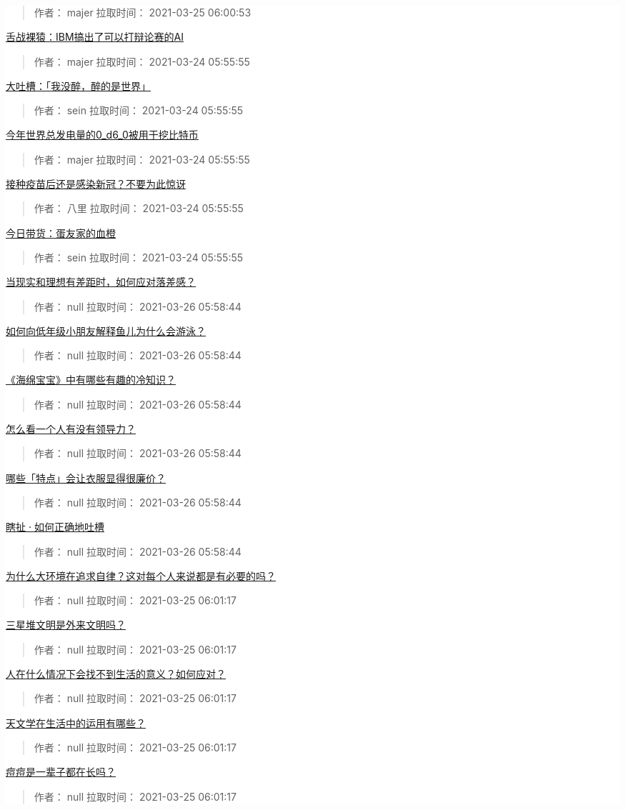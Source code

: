 > 作者： majer  拉取时间： 2021-03-25 06:00:53

 [舌战裸猿：IBM搞出了可以打辩论赛的AI](http://jandan.net/p/108681)

> 作者： majer  拉取时间： 2021-03-24 05:55:55

 [大吐槽：「我没醉，醉的是世界」](http://jandan.net/p/108688)

> 作者： sein  拉取时间： 2021-03-24 05:55:55

 [今年世界总发电量的0_d6_0被用于挖比特币](http://jandan.net/p/108666)

> 作者： majer  拉取时间： 2021-03-24 05:55:55

 [接种疫苗后还是感染新冠？不要为此惊讶](http://jandan.net/p/108684)

> 作者： 八里  拉取时间： 2021-03-24 05:55:55

 [今日带货：蛋友家的血橙](http://jandan.net/p/108683)

> 作者： sein  拉取时间： 2021-03-24 05:55:55

 [当现实和理想有差距时，如何应对落差感？](https://daily.zhihu.com/story/9734405)

> 作者： null  拉取时间： 2021-03-26 05:58:44

 [如何向低年级小朋友解释鱼儿为什么会游泳？](https://daily.zhihu.com/story/9734421)

> 作者： null  拉取时间： 2021-03-26 05:58:44

 [《海绵宝宝》中有哪些有趣的冷知识？](https://daily.zhihu.com/story/9734401)

> 作者： null  拉取时间： 2021-03-26 05:58:44

 [怎么看一个人有没有领导力？](https://daily.zhihu.com/story/9734429)

> 作者： null  拉取时间： 2021-03-26 05:58:44

 [哪些「特点」会让衣服显得很廉价？](https://daily.zhihu.com/story/9734414)

> 作者： null  拉取时间： 2021-03-26 05:58:44

 [瞎扯 · 如何正确地吐槽](https://daily.zhihu.com/story/9734432)

> 作者： null  拉取时间： 2021-03-26 05:58:44

 [为什么大环境在追求自律？这对每个人来说都是有必要的吗？](https://daily.zhihu.com/story/9734356)

> 作者： null  拉取时间： 2021-03-25 06:01:17

 [三星堆文明是外来文明吗？](https://daily.zhihu.com/story/9734355)

> 作者： null  拉取时间： 2021-03-25 06:01:17

 [人在什么情况下会找不到生活的意义？如何应对？](https://daily.zhihu.com/story/9734366)

> 作者： null  拉取时间： 2021-03-25 06:01:17

 [天文学在生活中的运用有哪些？](https://daily.zhihu.com/story/9734372)

> 作者： null  拉取时间： 2021-03-25 06:01:17

 [痘痘是一辈子都在长吗？](https://daily.zhihu.com/story/9734391)

> 作者： null  拉取时间： 2021-03-25 06:01:17

